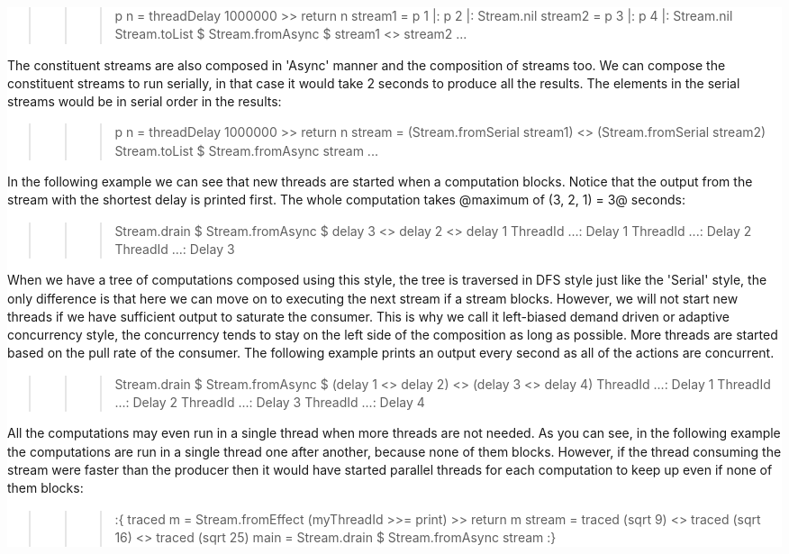 >>> p n = threadDelay 1000000 >> return n
>>> stream1 = p 1 |: p 2 |: Stream.nil
>>> stream2 = p 3 |: p 4 |: Stream.nil
>>> Stream.toList $ Stream.fromAsync $ stream1 <> stream2
...

The constituent streams are also composed in 'Async' manner and the
composition of streams too. We can compose the constituent streams to run
serially, in that case it would take 2 seconds to produce all the results.
The elements in the serial streams would be in serial order in the results:

>>> p n = threadDelay 1000000 >> return n
>>> stream = (Stream.fromSerial stream1) <> (Stream.fromSerial stream2)
>>> Stream.toList $ Stream.fromAsync stream
...

In the following example we can see that new threads are started when a
computation blocks.  Notice that the output from the stream with the
shortest delay is printed first. The whole computation takes @maximum of
(3, 2, 1) = 3@ seconds:

>>> Stream.drain $ Stream.fromAsync $ delay 3 <> delay 2 <> delay 1
ThreadId ...: Delay 1
ThreadId ...: Delay 2
ThreadId ...: Delay 3

When we have a tree of computations composed using this style, the tree is
traversed in DFS style just like the 'Serial' style, the only difference is
that here we can move on to executing the next stream if a stream blocks.
However, we will not start new threads if we have sufficient output to
saturate the consumer.  This is why we call it left-biased demand driven or
adaptive concurrency style, the concurrency tends to stay on the left side
of the composition as long as possible. More threads are started based on
the pull rate of the consumer. The following example prints an output every
second as all of the actions are concurrent.

>>> Stream.drain $ Stream.fromAsync $ (delay 1 <> delay 2) <> (delay 3 <> delay 4)
ThreadId ...: Delay 1
ThreadId ...: Delay 2
ThreadId ...: Delay 3
ThreadId ...: Delay 4

All the computations may even run in a single thread when more threads are
not needed. As you can see, in the following example the computations are
run in a single thread one after another, because none of them blocks.
However, if the thread consuming the stream were faster than the producer
then it would have started parallel threads for each computation to keep up
even if none of them blocks:

>>> :{
traced m = Stream.fromEffect (myThreadId >>= print) >> return m
stream = traced (sqrt 9) <> traced (sqrt 16) <> traced (sqrt 25)
main = Stream.drain $ Stream.fromAsync stream
:}

